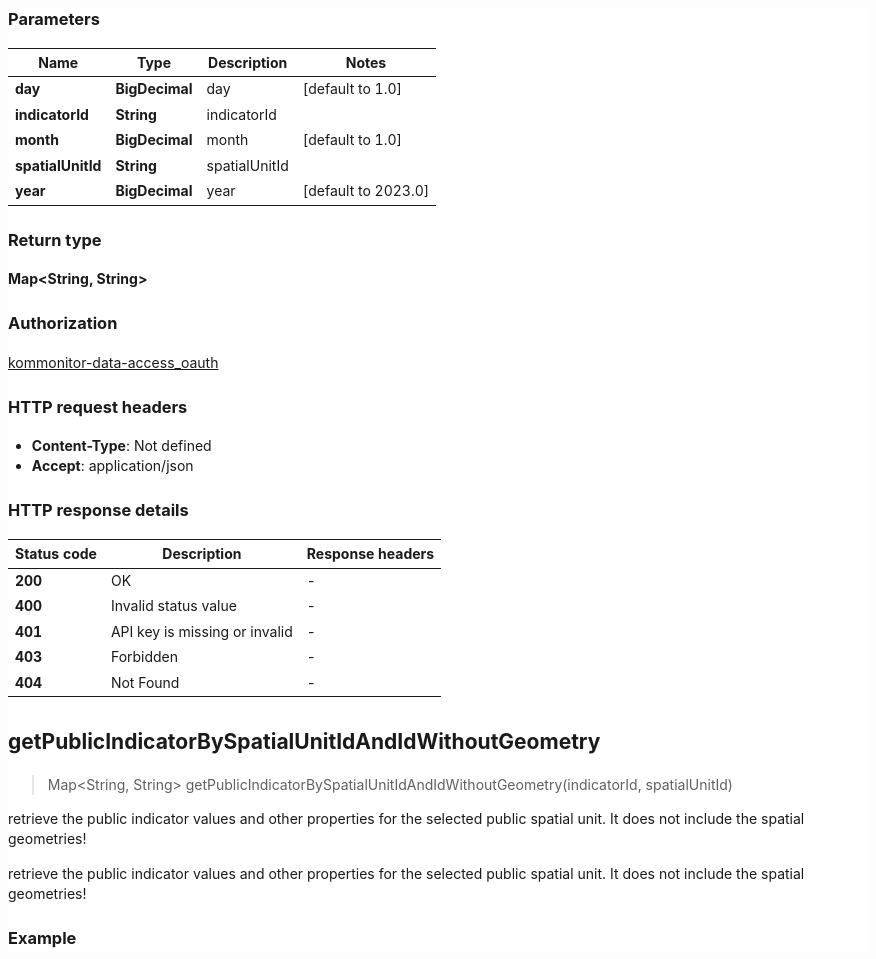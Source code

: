 ### Parameters


| Name | Type | Description  | Notes |
|------------- | ------------- | ------------- | -------------|
| **day** | **BigDecimal**| day | [default to 1.0] |
| **indicatorId** | **String**| indicatorId | |
| **month** | **BigDecimal**| month | [default to 1.0] |
| **spatialUnitId** | **String**| spatialUnitId | |
| **year** | **BigDecimal**| year | [default to 2023.0] |

### Return type

**Map&lt;String, String&gt;**

### Authorization

[kommonitor-data-access_oauth](../README.md#kommonitor-data-access_oauth)

### HTTP request headers

- **Content-Type**: Not defined
- **Accept**: application/json


### HTTP response details
| Status code | Description | Response headers |
|-------------|-------------|------------------|
| **200** | OK |  -  |
| **400** | Invalid status value |  -  |
| **401** | API key is missing or invalid |  -  |
| **403** | Forbidden |  -  |
| **404** | Not Found |  -  |


## getPublicIndicatorBySpatialUnitIdAndIdWithoutGeometry

> Map&lt;String, String&gt; getPublicIndicatorBySpatialUnitIdAndIdWithoutGeometry(indicatorId, spatialUnitId)

retrieve the public indicator values and other properties for the selected public spatial unit. It does not include the spatial geometries!

retrieve the public indicator values and other properties for the selected public spatial unit. It does not include the spatial geometries!

### Example

